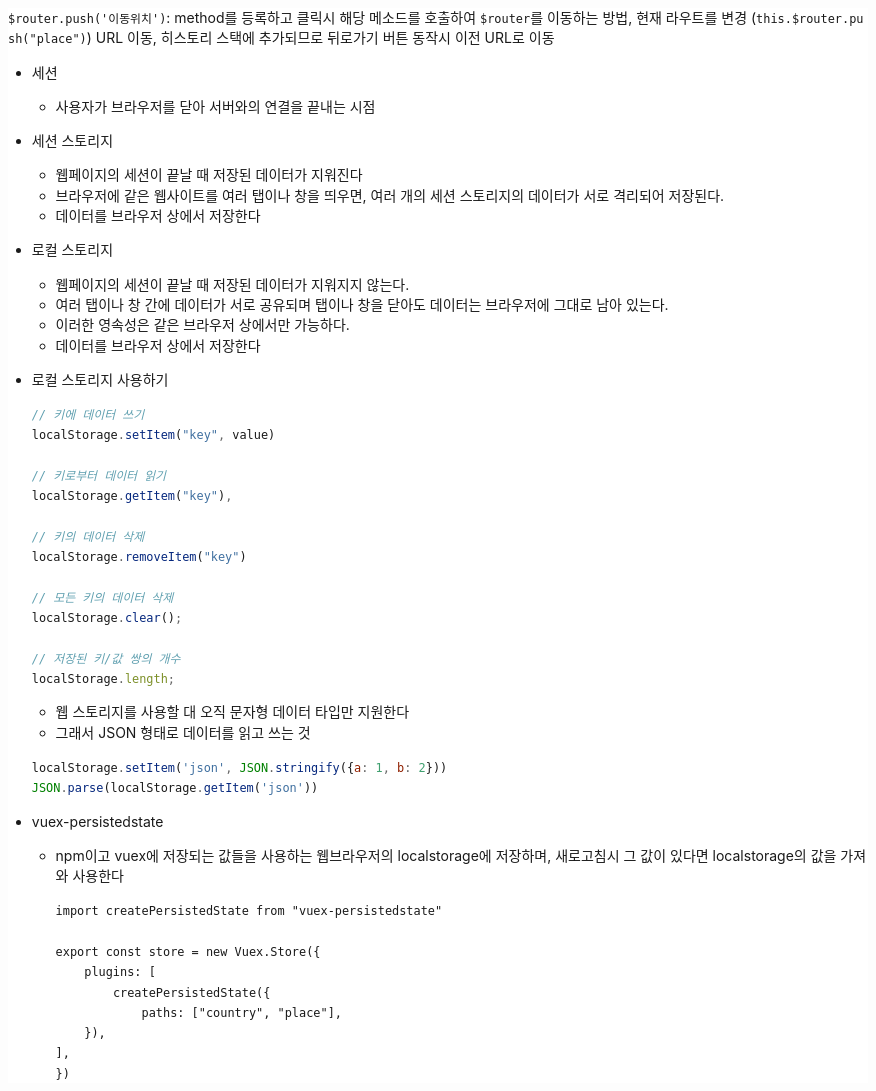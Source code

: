 `$router.push('이동위치')`: method를 등록하고 클릭시 해당 메소드를 호출하여 `$router`를 이동하는 방법, 현재 라우트를 변경 (`this.$router.push("place")`) URL 이동, 히스토리 스택에 추가되므로 뒤로가기 버튼 동작시 이전 URL로 이동

- 세션

  - 사용자가 브라우저를 닫아 서버와의 연결을 끝내는 시점

- 세션 스토리지

  - 웹페이지의 세션이 끝날 때 저장된 데이터가 지워진다
  - 브라우저에 같은 웹사이트를 여러 탭이나 창을 띄우면, 여러 개의 세션 스토리지의 데이터가 서로 격리되어 저장된다.
  - 데이터를 브라우저 상에서 저장한다

- 로컬 스토리지 

  - 웹페이지의 세션이 끝날 때 저장된 데이터가 지워지지 않는다.
  - 여러 탭이나 창 간에 데이터가 서로 공유되며 탭이나 창을 닫아도 데이터는 브라우저에 그대로 남아 있는다.
  - 이러한 영속성은 같은 브라우저 상에서만 가능하다.  
  - 데이터를 브라우저 상에서 저장한다

- 로컬 스토리지 사용하기

  ```js
  // 키에 데이터 쓰기
  localStorage.setItem("key", value)
  
  // 키로부터 데이터 읽기
  localStorage.getItem("key"),
   
  // 키의 데이터 삭제
  localStorage.removeItem("key")
  
  // 모든 키의 데이터 삭제
  localStorage.clear();
  
  // 저장된 키/값 쌍의 개수
  localStorage.length;
  ```

  - 웹 스토리지를 사용할 대 오직 문자형 데이터 타입만 지원한다
  - 그래서 JSON 형태로 데이터를 읽고 쓰는 것

  ```js
  localStorage.setItem('json', JSON.stringify({a: 1, b: 2}))
  JSON.parse(localStorage.getItem('json'))
  ```

- vuex-persistedstate

  - npm이고 vuex에 저장되는 값들을 사용하는 웹브라우저의 localstorage에 저장하며, 새로고침시 그 값이 있다면 localstorage의 값을 가져와 사용한다

    ```vue
    import createPersistedState from "vuex-persistedstate"
    
    export const store = new Vuex.Store({
    	plugins: [
    		createPersistedState({
    			paths: ["country", "place"],
    	}),
    ],
    })
    ```
